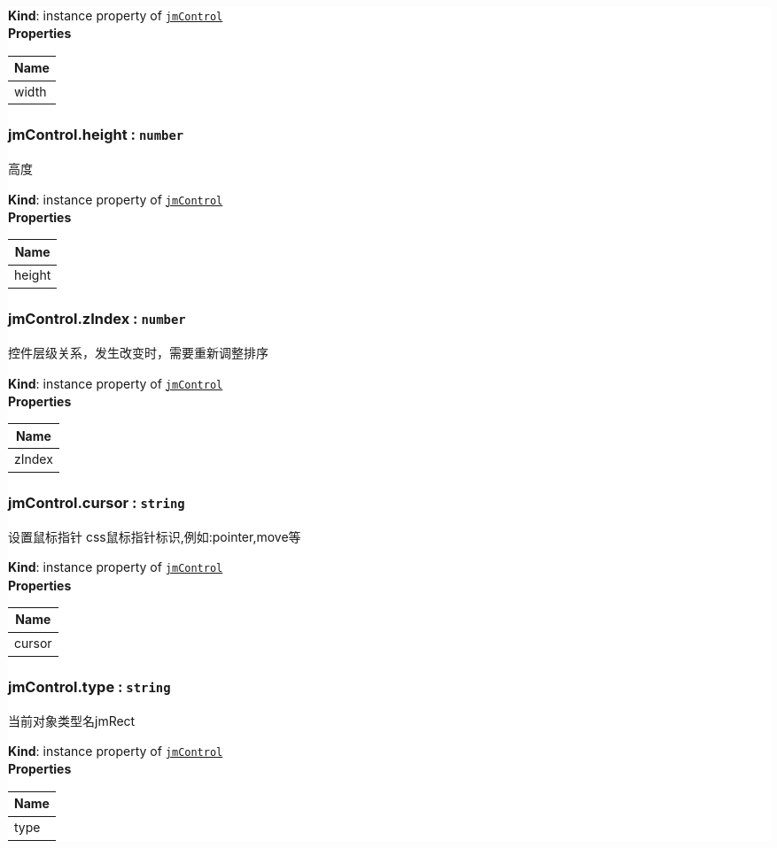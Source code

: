 **Kind**: instance property of <code>[jmControl](#jmControl)</code>  
**Properties**

| Name |
| --- |
| width | 

<a name="jmControl+height"></a>

### jmControl.height : <code>number</code>
高度

**Kind**: instance property of <code>[jmControl](#jmControl)</code>  
**Properties**

| Name |
| --- |
| height | 

<a name="jmControl+zIndex"></a>

### jmControl.zIndex : <code>number</code>
控件层级关系，发生改变时，需要重新调整排序

**Kind**: instance property of <code>[jmControl](#jmControl)</code>  
**Properties**

| Name |
| --- |
| zIndex | 

<a name="jmControl+cursor"></a>

### jmControl.cursor : <code>string</code>
设置鼠标指针
css鼠标指针标识,例如:pointer,move等

**Kind**: instance property of <code>[jmControl](#jmControl)</code>  
**Properties**

| Name |
| --- |
| cursor | 

<a name="jmControl+type"></a>

### jmControl.type : <code>string</code>
当前对象类型名jmRect

**Kind**: instance property of <code>[jmControl](#jmControl)</code>  
**Properties**

| Name |
| --- |
| type | 
